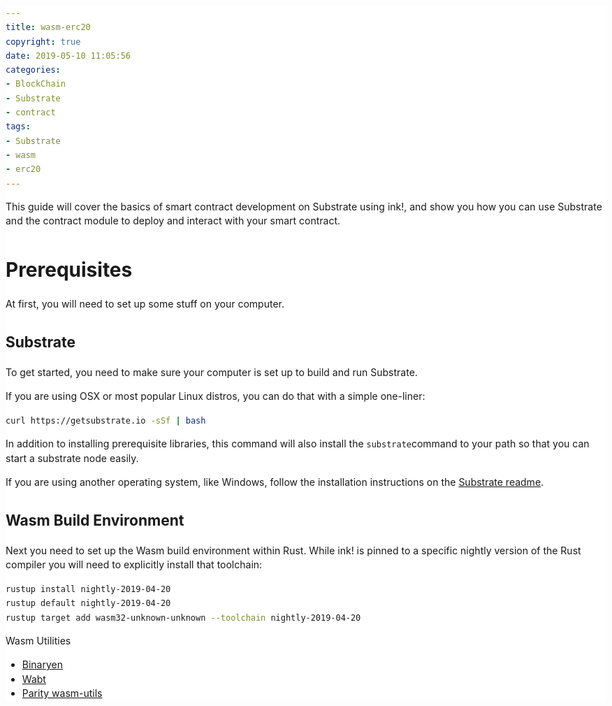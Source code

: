 ```yaml
---
title: wasm-erc20
copyright: true
date: 2019-05-10 11:05:56
categories:
- BlockChain
- Substrate
- contract
tags:
- Substrate
- wasm
- erc20
---
```


This guide will cover the basics of smart contract development on Substrate using ink!, and show you how you can use Substrate and the contract module to deploy and interact with your smart contract.



# Prerequisites

At first, you will need to set up some stuff on your computer.

## Substrate

To get started, you need to make sure your computer is set up to build and run Substrate.

If you are using OSX or most popular Linux distros, you can do that with a simple one-liner:

```bash
curl https://getsubstrate.io -sSf | bash
```

In addition to installing prerequisite libraries, this command will also install the `substrate`command to your path so that you can start a substrate node easily.

If you are using another operating system, like Windows, follow the installation instructions on the [Substrate readme](https://github.com/paritytech/substrate#61-hacking-on-substrate).

## Wasm Build Environment

Next you need to set up the Wasm build environment within Rust. While ink! is pinned to a specific nightly version of the Rust compiler you will need to explicitly install that toolchain:

```bash
rustup install nightly-2019-04-20
rustup default nightly-2019-04-20
rustup target add wasm32-unknown-unknown --toolchain nightly-2019-04-20
```

Wasm Utilities

- [Binaryen](https://github.com/WebAssembly/binaryen)
- [Wabt](https://github.com/WebAssembly/wabt)
- [Parity wasm-utils](https://github.com/paritytech/wasm-utils)
